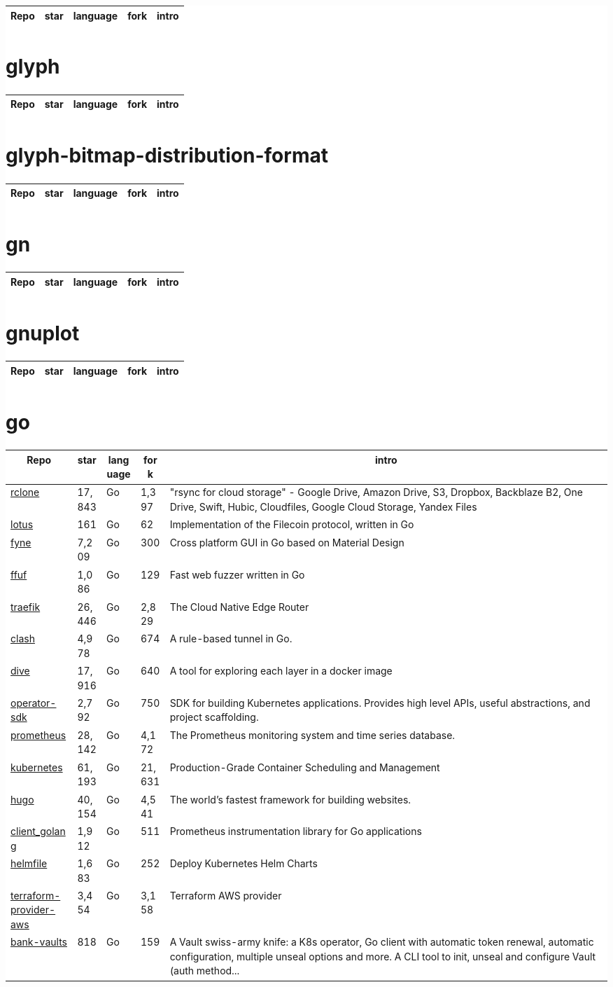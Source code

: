 Repo|star|language|fork|intro
-|-|-|-|-



# glyph

Repo|star|language|fork|intro
-|-|-|-|-



# glyph-bitmap-distribution-format

Repo|star|language|fork|intro
-|-|-|-|-



# gn

Repo|star|language|fork|intro
-|-|-|-|-



# gnuplot

Repo|star|language|fork|intro
-|-|-|-|-



# go

Repo|star|language|fork|intro
-|-|-|-|-
[rclone](https://github.com/rclone/rclone)|17,843|Go|1,397|"rsync for cloud storage" - Google Drive, Amazon Drive, S3, Dropbox, Backblaze B2, One Drive, Swift, Hubic, Cloudfiles, Google Cloud Storage, Yandex Files
[lotus](https://github.com/filecoin-project/lotus)|161|Go|62|Implementation of the Filecoin protocol, written in Go
[fyne](https://github.com/fyne-io/fyne)|7,209|Go|300|Cross platform GUI in Go based on Material Design
[ffuf](https://github.com/ffuf/ffuf)|1,086|Go|129|Fast web fuzzer written in Go
[traefik](https://github.com/containous/traefik)|26,446|Go|2,829|The Cloud Native Edge Router
[clash](https://github.com/Dreamacro/clash)|4,978|Go|674|A rule-based tunnel in Go.
[dive](https://github.com/wagoodman/dive)|17,916|Go|640|A tool for exploring each layer in a docker image
[operator-sdk](https://github.com/operator-framework/operator-sdk)|2,792|Go|750|SDK for building Kubernetes applications. Provides high level APIs, useful abstractions, and project scaffolding.
[prometheus](https://github.com/prometheus/prometheus)|28,142|Go|4,172|The Prometheus monitoring system and time series database.
[kubernetes](https://github.com/kubernetes/kubernetes)|61,193|Go|21,631|Production-Grade Container Scheduling and Management
[hugo](https://github.com/gohugoio/hugo)|40,154|Go|4,541|The world’s fastest framework for building websites.
[client_golang](https://github.com/prometheus/client_golang)|1,912|Go|511|Prometheus instrumentation library for Go applications
[helmfile](https://github.com/roboll/helmfile)|1,683|Go|252|Deploy Kubernetes Helm Charts
[terraform-provider-aws](https://github.com/terraform-providers/terraform-provider-aws)|3,454|Go|3,158|Terraform AWS provider
[bank-vaults](https://github.com/banzaicloud/bank-vaults)|818|Go|159|A Vault swiss-army knife: a K8s operator, Go client with automatic token renewal, automatic configuration, multiple unseal options and more. A CLI tool to init, unseal and configure Vault (auth method...